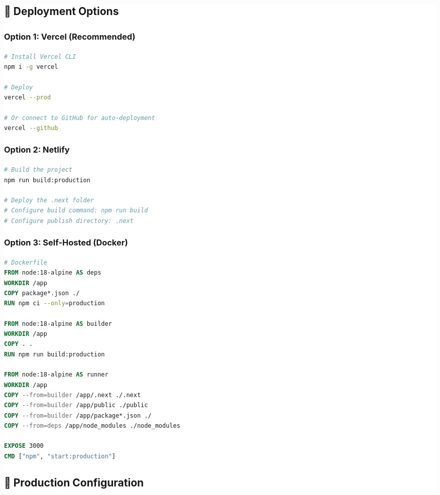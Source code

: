## 🚀 Deployment Options

### Option 1: Vercel (Recommended)
```bash
# Install Vercel CLI
npm i -g vercel

# Deploy
vercel --prod

# Or connect to GitHub for auto-deployment
vercel --github
```

### Option 2: Netlify
```bash
# Build the project
npm run build:production

# Deploy the .next folder
# Configure build command: npm run build
# Configure publish directory: .next
```

### Option 3: Self-Hosted (Docker)
```dockerfile
# Dockerfile
FROM node:18-alpine AS deps
WORKDIR /app
COPY package*.json ./
RUN npm ci --only=production

FROM node:18-alpine AS builder
WORKDIR /app
COPY . .
RUN npm run build:production

FROM node:18-alpine AS runner
WORKDIR /app
COPY --from=builder /app/.next ./.next
COPY --from=builder /app/public ./public
COPY --from=builder /app/package*.json ./
COPY --from=deps /app/node_modules ./node_modules

EXPOSE 3000
CMD ["npm", "start:production"]
```

## 🔧 Production Configuration
